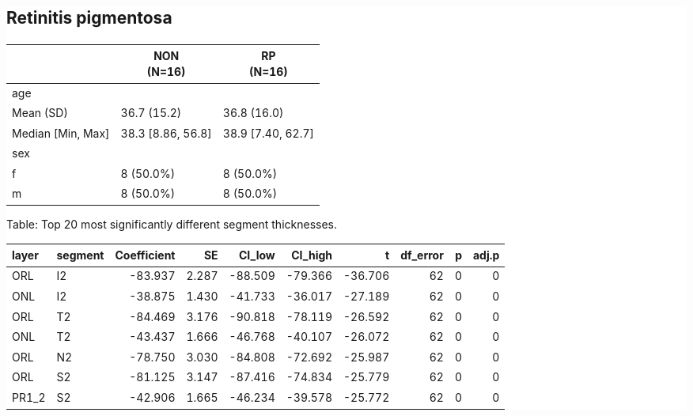 ## Retinitis pigmentosa


<div class="Rtable1"><table class="Rtable1">
<thead>
<tr>
<th class='rowlabel firstrow lastrow'></th>
<th class='firstrow lastrow'><span class='stratlabel'>NON<br><span class='stratn'>(N=16)</span></span></th>
<th class='firstrow lastrow'><span class='stratlabel'>RP<br><span class='stratn'>(N=16)</span></span></th>
</tr>
</thead>
<tbody>
<tr>
<td class='rowlabel firstrow'>age</td>
<td class='firstrow'></td>
<td class='firstrow'></td>
</tr>
<tr>
<td class='rowlabel'>Mean (SD)</td>
<td>36.7 (15.2)</td>
<td>36.8 (16.0)</td>
</tr>
<tr>
<td class='rowlabel lastrow'>Median [Min, Max]</td>
<td class='lastrow'>38.3 [8.86, 56.8]</td>
<td class='lastrow'>38.9 [7.40, 62.7]</td>
</tr>
<tr>
<td class='rowlabel firstrow'>sex</td>
<td class='firstrow'></td>
<td class='firstrow'></td>
</tr>
<tr>
<td class='rowlabel'>f</td>
<td>8 (50.0%)</td>
<td>8 (50.0%)</td>
</tr>
<tr>
<td class='rowlabel lastrow'>m</td>
<td class='lastrow'>8 (50.0%)</td>
<td class='lastrow'>8 (50.0%)</td>
</tr>
</tbody>
</table>
</div>


Table: Top 20 most significantly different segment thicknesses.

|layer  |segment | Coefficient|    SE|  CI_low| CI_high|       t| df_error|  p| adj.p|
|:------|:-------|-----------:|-----:|-------:|-------:|-------:|--------:|--:|-----:|
|ORL    |I2      |     -83.937| 2.287| -88.509| -79.366| -36.706|       62|  0|     0|
|ONL    |I2      |     -38.875| 1.430| -41.733| -36.017| -27.189|       62|  0|     0|
|ORL    |T2      |     -84.469| 3.176| -90.818| -78.119| -26.592|       62|  0|     0|
|ONL    |T2      |     -43.437| 1.666| -46.768| -40.107| -26.072|       62|  0|     0|
|ORL    |N2      |     -78.750| 3.030| -84.808| -72.692| -25.987|       62|  0|     0|
|ORL    |S2      |     -81.125| 3.147| -87.416| -74.834| -25.779|       62|  0|     0|
|PR1_2  |S2      |     -42.906| 1.665| -46.234| -39.578| -25.772|       62|  0|     0|